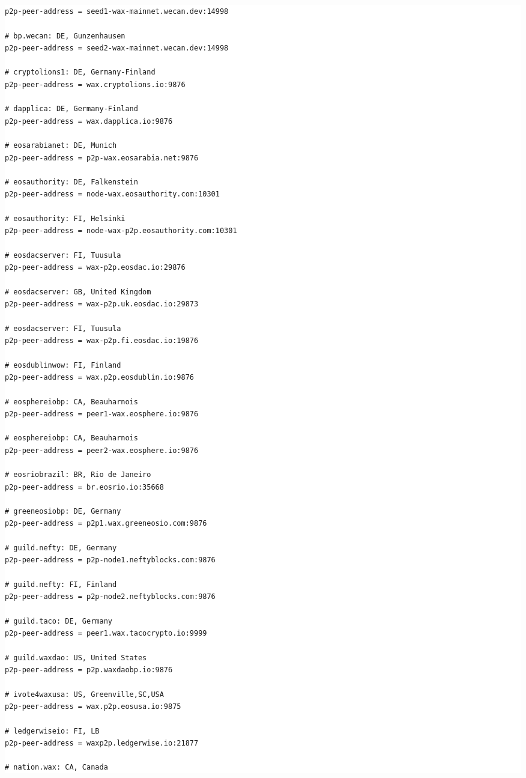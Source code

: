 ```
p2p-peer-address = seed1-wax-mainnet.wecan.dev:14998

# bp.wecan: DE, Gunzenhausen
p2p-peer-address = seed2-wax-mainnet.wecan.dev:14998

# cryptolions1: DE, Germany-Finland
p2p-peer-address = wax.cryptolions.io:9876

# dapplica: DE, Germany-Finland
p2p-peer-address = wax.dapplica.io:9876

# eosarabianet: DE, Munich
p2p-peer-address = p2p-wax.eosarabia.net:9876

# eosauthority: DE, Falkenstein
p2p-peer-address = node-wax.eosauthority.com:10301

# eosauthority: FI, Helsinki
p2p-peer-address = node-wax-p2p.eosauthority.com:10301

# eosdacserver: FI, Tuusula
p2p-peer-address = wax-p2p.eosdac.io:29876

# eosdacserver: GB, United Kingdom
p2p-peer-address = wax-p2p.uk.eosdac.io:29873

# eosdacserver: FI, Tuusula
p2p-peer-address = wax-p2p.fi.eosdac.io:19876

# eosdublinwow: FI, Finland
p2p-peer-address = wax.p2p.eosdublin.io:9876

# eosphereiobp: CA, Beauharnois
p2p-peer-address = peer1-wax.eosphere.io:9876

# eosphereiobp: CA, Beauharnois
p2p-peer-address = peer2-wax.eosphere.io:9876

# eosriobrazil: BR, Rio de Janeiro
p2p-peer-address = br.eosrio.io:35668

# greeneosiobp: DE, Germany
p2p-peer-address = p2p1.wax.greeneosio.com:9876

# guild.nefty: DE, Germany
p2p-peer-address = p2p-node1.neftyblocks.com:9876

# guild.nefty: FI, Finland
p2p-peer-address = p2p-node2.neftyblocks.com:9876

# guild.taco: DE, Germany
p2p-peer-address = peer1.wax.tacocrypto.io:9999

# guild.waxdao: US, United States
p2p-peer-address = p2p.waxdaobp.io:9876

# ivote4waxusa: US, Greenville,SC,USA
p2p-peer-address = wax.p2p.eosusa.io:9875

# ledgerwiseio: FI, LB
p2p-peer-address = waxp2p.ledgerwise.io:21877

# nation.wax: CA, Canada
```